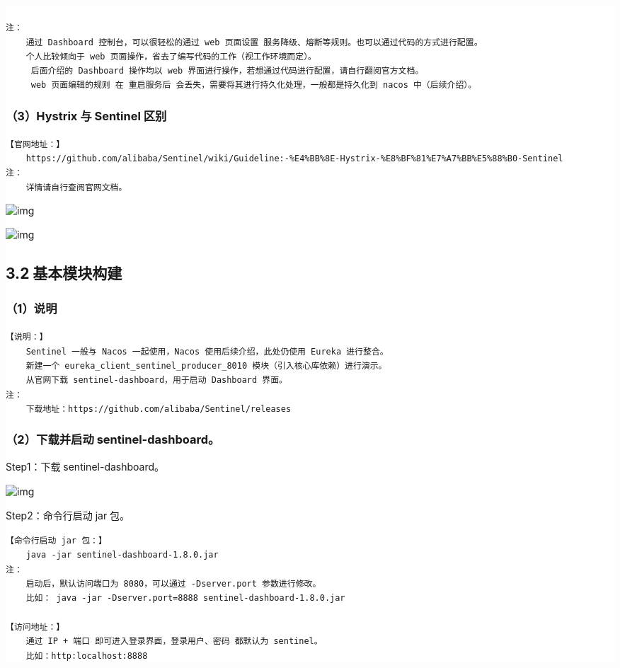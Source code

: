 ```

注：
    通过 Dashboard 控制台，可以很轻松的通过 web 页面设置 服务降级、熔断等规则。也可以通过代码的方式进行配置。
    个人比较倾向于 web 页面操作，省去了编写代码的工作（视工作环境而定）。
     后面介绍的 Dashboard 操作均以 web 界面进行操作，若想通过代码进行配置，请自行翻阅官方文档。
     web 页面编辑的规则 在 重启服务后 会丢失，需要将其进行持久化处理，一般都是持久化到 nacos 中（后续介绍）。
```

### （3）Hystrix 与 Sentinel 区别

```
【官网地址：】
    https://github.com/alibaba/Sentinel/wiki/Guideline:-%E4%BB%8E-Hystrix-%E8%BF%81%E7%A7%BB%E5%88%B0-Sentinel
注：
    详情请自行查阅官网文档。
```

![img](https://img2020.cnblogs.com/blog/1688578/202102/1688578-20210202203143221-739543303.png)

![img](https://img2020.cnblogs.com/blog/1688578/202102/1688578-20210202203209661-427290677.png)

 

## 3.2 基本模块构建

### （1）说明

```
【说明：】
    Sentinel 一般与 Nacos 一起使用，Nacos 使用后续介绍，此处仍使用 Eureka 进行整合。
    新建一个 eureka_client_sentinel_producer_8010 模块（引入核心库依赖）进行演示。
    从官网下载 sentinel-dashboard，用于启动 Dashboard 界面。
注：
    下载地址：https://github.com/alibaba/Sentinel/releases    
```

 

### （2）下载并启动 sentinel-dashboard。

Step1：下载 sentinel-dashboard。

![img](https://img2020.cnblogs.com/blog/1688578/202102/1688578-20210202203259006-1830148292.png)

 

 

Step2：命令行启动 jar 包。

```
【命令行启动 jar 包：】
    java -jar sentinel-dashboard-1.8.0.jar
注：
    启动后，默认访问端口为 8080，可以通过 -Dserver.port 参数进行修改。
    比如： java -jar -Dserver.port=8888 sentinel-dashboard-1.8.0.jar
    
【访问地址：】
    通过 IP + 端口 即可进入登录界面，登录用户、密码 都默认为 sentinel。
    比如：http:localhost:8888
```
